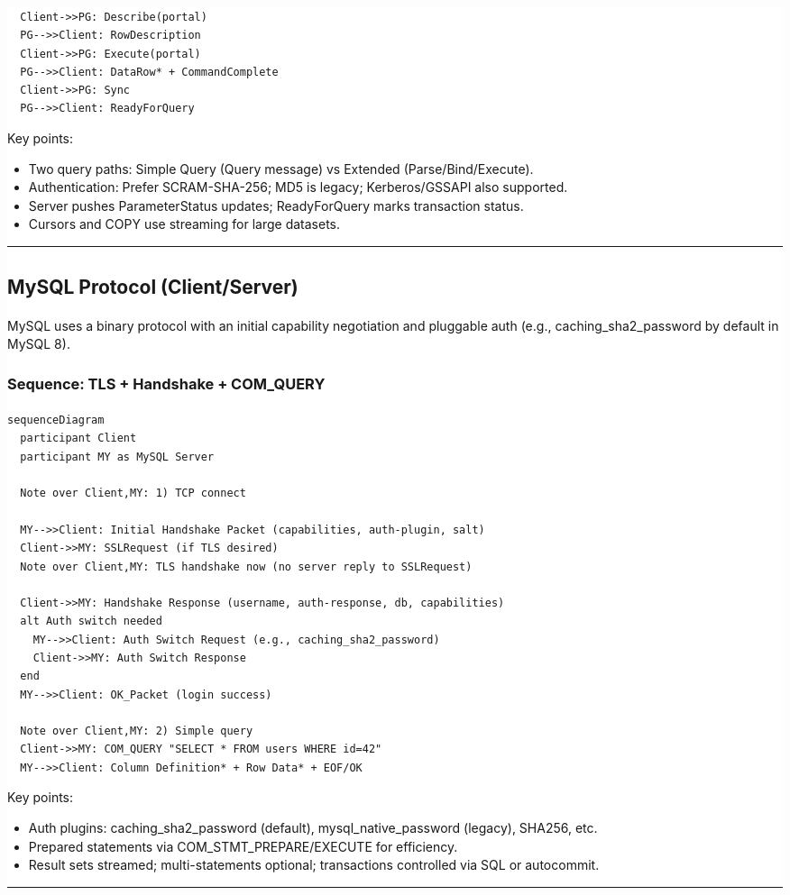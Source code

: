 ```mermaid
  Client->>PG: Describe(portal)
  PG-->>Client: RowDescription
  Client->>PG: Execute(portal)
  PG-->>Client: DataRow* + CommandComplete
  Client->>PG: Sync
  PG-->>Client: ReadyForQuery
```

Key points:
- Two query paths: Simple Query (Query message) vs Extended (Parse/Bind/Execute).
- Authentication: Prefer SCRAM-SHA-256; MD5 is legacy; Kerberos/GSSAPI also supported.
- Server pushes ParameterStatus updates; ReadyForQuery marks transaction status.
- Cursors and COPY use streaming for large datasets.

---

## MySQL Protocol (Client/Server)

MySQL uses a binary protocol with an initial capability negotiation and pluggable auth (e.g., caching_sha2_password by default in MySQL 8).

### Sequence: TLS + Handshake + COM_QUERY

```mermaid
sequenceDiagram
  participant Client
  participant MY as MySQL Server

  Note over Client,MY: 1) TCP connect

  MY-->>Client: Initial Handshake Packet (capabilities, auth-plugin, salt)
  Client->>MY: SSLRequest (if TLS desired)
  Note over Client,MY: TLS handshake now (no server reply to SSLRequest)

  Client->>MY: Handshake Response (username, auth-response, db, capabilities)
  alt Auth switch needed
    MY-->>Client: Auth Switch Request (e.g., caching_sha2_password)
    Client->>MY: Auth Switch Response
  end
  MY-->>Client: OK_Packet (login success)

  Note over Client,MY: 2) Simple query
  Client->>MY: COM_QUERY "SELECT * FROM users WHERE id=42"
  MY-->>Client: Column Definition* + Row Data* + EOF/OK
```

Key points:
- Auth plugins: caching_sha2_password (default), mysql_native_password (legacy), SHA256, etc.
- Prepared statements via COM_STMT_PREPARE/EXECUTE for efficiency.
- Result sets streamed; multi-statements optional; transactions controlled via SQL or autocommit.

---

